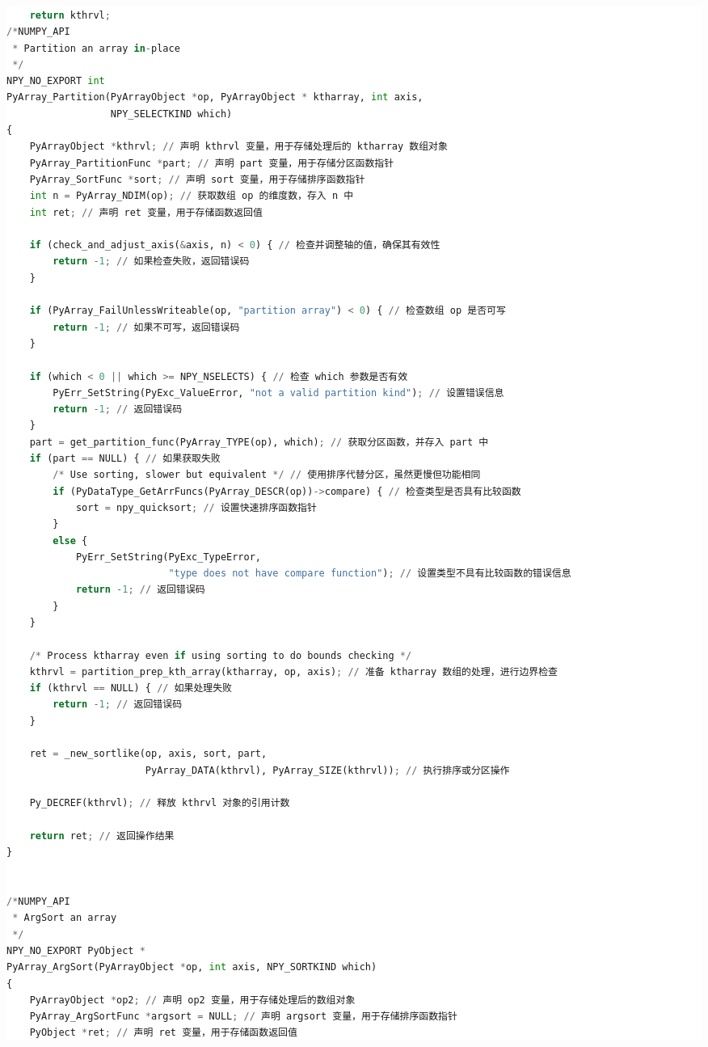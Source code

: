 ```py
    return kthrvl;
/*NUMPY_API
 * Partition an array in-place
 */
NPY_NO_EXPORT int
PyArray_Partition(PyArrayObject *op, PyArrayObject * ktharray, int axis,
                  NPY_SELECTKIND which)
{
    PyArrayObject *kthrvl; // 声明 kthrvl 变量，用于存储处理后的 ktharray 数组对象
    PyArray_PartitionFunc *part; // 声明 part 变量，用于存储分区函数指针
    PyArray_SortFunc *sort; // 声明 sort 变量，用于存储排序函数指针
    int n = PyArray_NDIM(op); // 获取数组 op 的维度数，存入 n 中
    int ret; // 声明 ret 变量，用于存储函数返回值

    if (check_and_adjust_axis(&axis, n) < 0) { // 检查并调整轴的值，确保其有效性
        return -1; // 如果检查失败，返回错误码
    }

    if (PyArray_FailUnlessWriteable(op, "partition array") < 0) { // 检查数组 op 是否可写
        return -1; // 如果不可写，返回错误码
    }

    if (which < 0 || which >= NPY_NSELECTS) { // 检查 which 参数是否有效
        PyErr_SetString(PyExc_ValueError, "not a valid partition kind"); // 设置错误信息
        return -1; // 返回错误码
    }
    part = get_partition_func(PyArray_TYPE(op), which); // 获取分区函数，并存入 part 中
    if (part == NULL) { // 如果获取失败
        /* Use sorting, slower but equivalent */ // 使用排序代替分区，虽然更慢但功能相同
        if (PyDataType_GetArrFuncs(PyArray_DESCR(op))->compare) { // 检查类型是否具有比较函数
            sort = npy_quicksort; // 设置快速排序函数指针
        }
        else {
            PyErr_SetString(PyExc_TypeError,
                            "type does not have compare function"); // 设置类型不具有比较函数的错误信息
            return -1; // 返回错误码
        }
    }

    /* Process ktharray even if using sorting to do bounds checking */
    kthrvl = partition_prep_kth_array(ktharray, op, axis); // 准备 ktharray 数组的处理，进行边界检查
    if (kthrvl == NULL) { // 如果处理失败
        return -1; // 返回错误码
    }

    ret = _new_sortlike(op, axis, sort, part,
                        PyArray_DATA(kthrvl), PyArray_SIZE(kthrvl)); // 执行排序或分区操作

    Py_DECREF(kthrvl); // 释放 kthrvl 对象的引用计数

    return ret; // 返回操作结果
}


/*NUMPY_API
 * ArgSort an array
 */
NPY_NO_EXPORT PyObject *
PyArray_ArgSort(PyArrayObject *op, int axis, NPY_SORTKIND which)
{
    PyArrayObject *op2; // 声明 op2 变量，用于存储处理后的数组对象
    PyArray_ArgSortFunc *argsort = NULL; // 声明 argsort 变量，用于存储排序函数指针
    PyObject *ret; // 声明 ret 变量，用于存储函数返回值
```